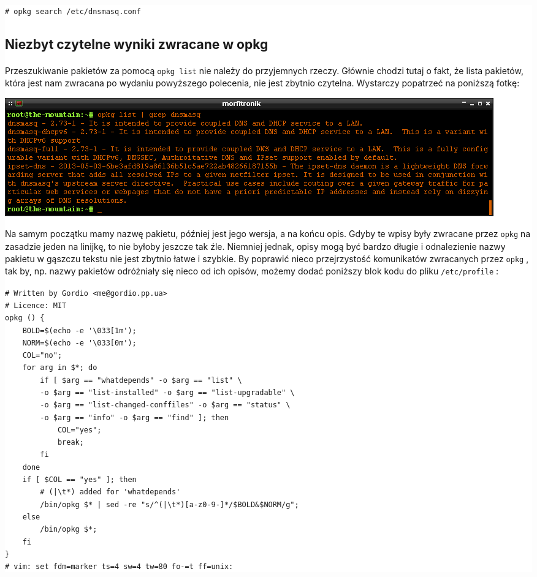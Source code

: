     # opkg search /etc/dnsmasq.conf

## Niezbyt czytelne wyniki zwracane w opkg

Przeszukiwanie pakietów za pomocą `opkg list` nie należy do przyjemnych rzeczy. Głównie chodzi tutaj
o fakt, że lista pakietów, która jest nam zwracana po wydaniu powyższego polecenia, nie jest zbytnio
czytelna. Wystarczy popatrzeć na poniższą fotkę:

![opkg-list-openwrt](/img/2016/04/6.opkg-list-openwrt.png#huge)

Na samym początku mamy nazwę pakietu, później jest jego wersja, a na końcu opis. Gdyby te wpisy były
zwracane przez `opkg` na zasadzie jeden na linijkę, to nie byłoby jeszcze tak źle. Niemniej jednak,
opisy mogą być bardzo długie i odnalezienie nazwy pakietu w gąszczu tekstu nie jest zbytnio łatwe i
szybkie. By poprawić nieco przejrzystość komunikatów zwracanych przez `opkg` , tak by, np. nazwy
pakietów odróżniały się nieco od ich opisów, możemy dodać poniższy blok kodu do pliku
`/etc/profile` :

	# Written by Gordio <me@gordio.pp.ua>
	# Licence: MIT
	opkg () {
		BOLD=$(echo -e '\033[1m');
		NORM=$(echo -e '\033[0m');
		COL="no";
		for arg in $*; do
			if [ $arg == "whatdepends" -o $arg == "list" \
			-o $arg == "list-installed" -o $arg == "list-upgradable" \
			-o $arg == "list-changed-conffiles" -o $arg == "status" \
			-o $arg == "info" -o $arg == "find" ]; then
				COL="yes";
				break;
			fi
		done
		if [ $COL == "yes" ]; then
			# (|\t*) added for 'whatdepends'
			/bin/opkg $* | sed -re "s/^(|\t*)[a-z0-9-]*/$BOLD&$NORM/g";
		else
			/bin/opkg $*;
		fi
	}
	# vim: set fdm=marker ts=4 sw=4 tw=80 fo-=t ff=unix:
